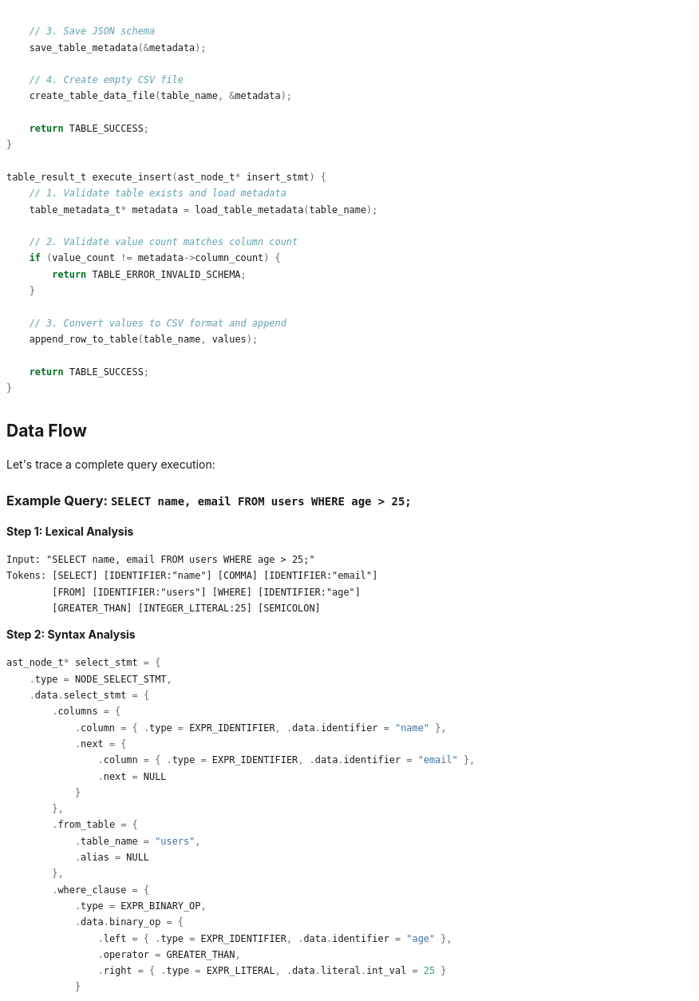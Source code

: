 ```c
    
    // 3. Save JSON schema
    save_table_metadata(&metadata);
    
    // 4. Create empty CSV file
    create_table_data_file(table_name, &metadata);
    
    return TABLE_SUCCESS;
}

table_result_t execute_insert(ast_node_t* insert_stmt) {
    // 1. Validate table exists and load metadata
    table_metadata_t* metadata = load_table_metadata(table_name);
    
    // 2. Validate value count matches column count
    if (value_count != metadata->column_count) {
        return TABLE_ERROR_INVALID_SCHEMA;
    }
    
    // 3. Convert values to CSV format and append
    append_row_to_table(table_name, values);
    
    return TABLE_SUCCESS;
}
```

## Data Flow

Let's trace a complete query execution:

### Example Query: `SELECT name, email FROM users WHERE age > 25;`

**Step 1: Lexical Analysis**
```
Input: "SELECT name, email FROM users WHERE age > 25;"
Tokens: [SELECT] [IDENTIFIER:"name"] [COMMA] [IDENTIFIER:"email"] 
        [FROM] [IDENTIFIER:"users"] [WHERE] [IDENTIFIER:"age"] 
        [GREATER_THAN] [INTEGER_LITERAL:25] [SEMICOLON]
```

**Step 2: Syntax Analysis**
```c
ast_node_t* select_stmt = {
    .type = NODE_SELECT_STMT,
    .data.select_stmt = {
        .columns = {
            .column = { .type = EXPR_IDENTIFIER, .data.identifier = "name" },
            .next = {
                .column = { .type = EXPR_IDENTIFIER, .data.identifier = "email" },
                .next = NULL
            }
        },
        .from_table = {
            .table_name = "users",
            .alias = NULL
        },
        .where_clause = {
            .type = EXPR_BINARY_OP,
            .data.binary_op = {
                .left = { .type = EXPR_IDENTIFIER, .data.identifier = "age" },
                .operator = GREATER_THAN,
                .right = { .type = EXPR_LITERAL, .data.literal.int_val = 25 }
            }
```